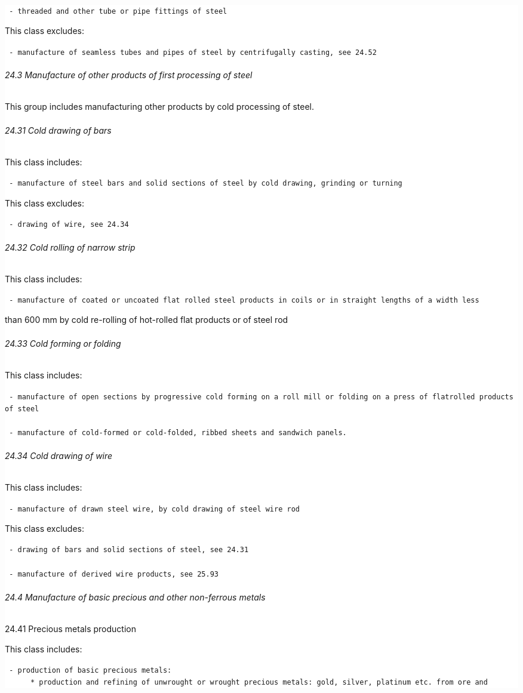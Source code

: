      - threaded and other tube or pipe fittings of steel

This class excludes:

     - manufacture of seamless tubes and pipes of steel by centrifugally casting, see 24.52

###### 24.3 Manufacture of other products of first processing of steel

This group includes manufacturing other products by cold processing of steel.

###### 24.31 Cold drawing of bars

This class includes:

     - manufacture of steel bars and solid sections of steel by cold drawing, grinding or turning

This class excludes:

     - drawing of wire, see 24.34

###### 24.32 Cold rolling of narrow strip

This class includes:

     - manufacture of coated or uncoated flat rolled steel products in coils or in straight lengths of a width less

than 600 mm by cold re-rolling of hot-rolled flat products or of steel rod

###### 24.33 Cold forming or folding

This class includes:

     - manufacture of open sections by progressive cold forming on a roll mill or folding on a press of flat­rolled products of steel

     - manufacture of cold-formed or cold-folded, ribbed sheets and sandwich panels.

###### 24.34 Cold drawing of wire

This class includes:

     - manufacture of drawn steel wire, by cold drawing of steel wire rod

This class excludes:

     - drawing of bars and solid sections of steel, see 24.31

     - manufacture of derived wire products, see 25.93

###### 24.4 Manufacture of basic precious and other non-ferrous metals

24.41 Precious metals production

This class includes:

     - production of basic precious metals:
          * production and refining of unwrought or wrought precious metals: gold, silver, platinum etc. from ore and
